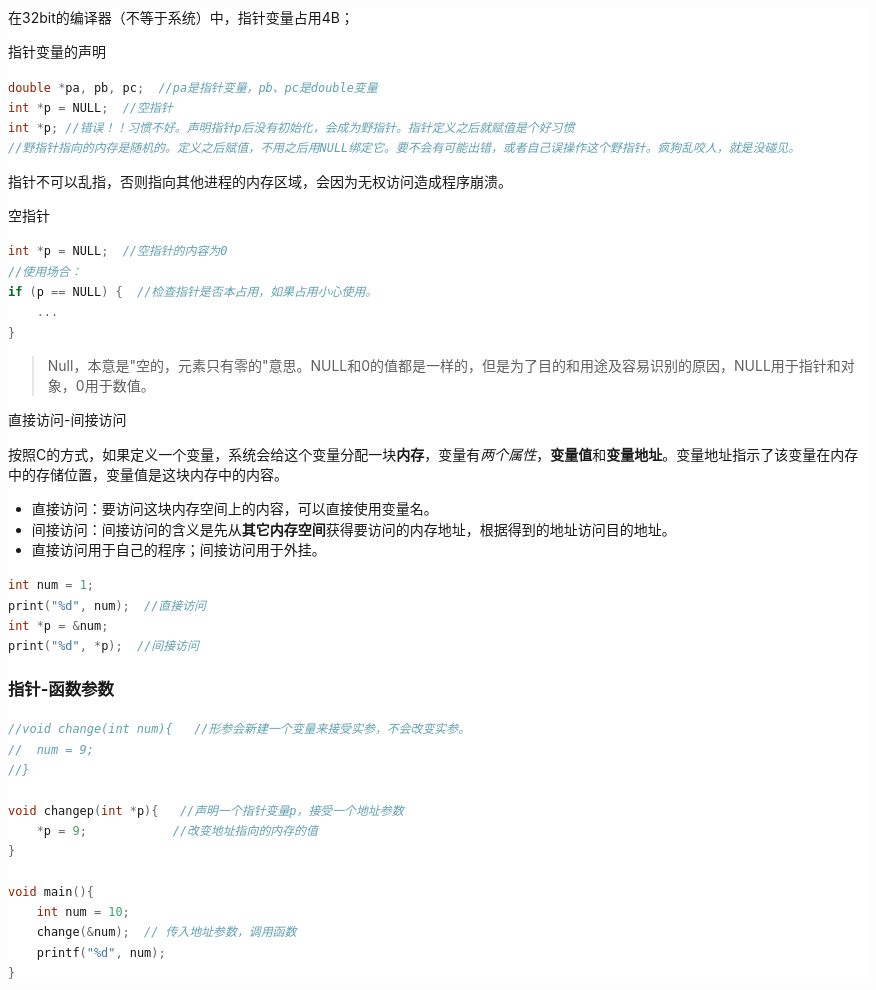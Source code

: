 

在32bit的编译器（不等于系统）中，指针变量占用4B；



指针变量的声明

```c
double *pa, pb, pc;  //pa是指针变量，pb、pc是double变量
int *p = NULL;  //空指针
int *p; //错误！！习惯不好。声明指针p后没有初始化，会成为野指针。指针定义之后就赋值是个好习惯
//野指针指向的内存是随机的。定义之后赋值，不用之后用NULL绑定它。要不会有可能出错，或者自己误操作这个野指针。疯狗乱咬人，就是没碰见。

```

指针不可以乱指，否则指向其他进程的内存区域，会因为无权访问造成程序崩溃。

空指针

```c
int *p = NULL;  //空指针的内容为0
//使用场合：
if (p == NULL) {  //检查指针是否本占用，如果占用小心使用。
    ...
}
```

> Null，本意是"空的，元素只有零的"意思。NULL和0的值都是一样的，但是为了目的和用途及容易识别的原因，NULL用于指针和对象，0用于数值。



直接访问-间接访问

按照C的方式，如果定义一个变量，系统会给这个变量分配一块**内存**，变量有*两个属性*，**变量值**和**变量地址**。变量地址指示了该变量在内存中的存储位置，变量值是这块内存中的内容。

- 直接访问：要访问这块内存空间上的内容，可以直接使用变量名。
- 间接访问：间接访问的含义是先从**其它内存空间**获得要访问的内存地址，根据得到的地址访问目的地址。
- 直接访问用于自己的程序；间接访问用于外挂。

```c
int num = 1;
print("%d", num);  //直接访问
int *p = &num;
print("%d", *p);  //间接访问
```

### 指针-函数参数

```c
//void change(int num){   //形参会新建一个变量来接受实参，不会改变实参。
//	num = 9;           
//}

void changep(int *p){   //声明一个指针变量p，接受一个地址参数
	*p = 9;            //改变地址指向的内存的值
}

void main(){
	int num = 10;
	change(&num);  // 传入地址参数，调用函数
	printf("%d", num);
}
```

